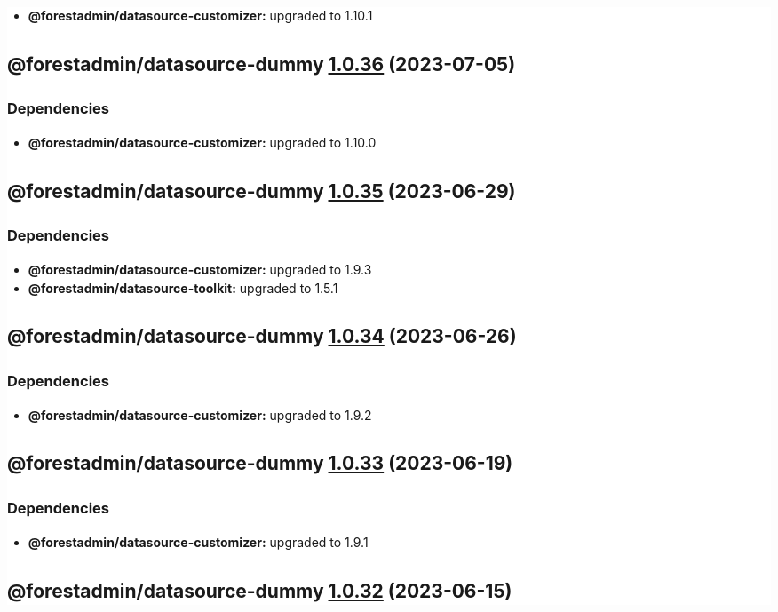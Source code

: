 * **@forestadmin/datasource-customizer:** upgraded to 1.10.1

## @forestadmin/datasource-dummy [1.0.36](https://github.com/ForestAdmin/agent-nodejs/compare/@forestadmin/datasource-dummy@1.0.35...@forestadmin/datasource-dummy@1.0.36) (2023-07-05)





### Dependencies

* **@forestadmin/datasource-customizer:** upgraded to 1.10.0

## @forestadmin/datasource-dummy [1.0.35](https://github.com/ForestAdmin/agent-nodejs/compare/@forestadmin/datasource-dummy@1.0.34...@forestadmin/datasource-dummy@1.0.35) (2023-06-29)





### Dependencies

* **@forestadmin/datasource-customizer:** upgraded to 1.9.3
* **@forestadmin/datasource-toolkit:** upgraded to 1.5.1

## @forestadmin/datasource-dummy [1.0.34](https://github.com/ForestAdmin/agent-nodejs/compare/@forestadmin/datasource-dummy@1.0.33...@forestadmin/datasource-dummy@1.0.34) (2023-06-26)





### Dependencies

* **@forestadmin/datasource-customizer:** upgraded to 1.9.2

## @forestadmin/datasource-dummy [1.0.33](https://github.com/ForestAdmin/agent-nodejs/compare/@forestadmin/datasource-dummy@1.0.32...@forestadmin/datasource-dummy@1.0.33) (2023-06-19)





### Dependencies

* **@forestadmin/datasource-customizer:** upgraded to 1.9.1

## @forestadmin/datasource-dummy [1.0.32](https://github.com/ForestAdmin/agent-nodejs/compare/@forestadmin/datasource-dummy@1.0.31...@forestadmin/datasource-dummy@1.0.32) (2023-06-15)
